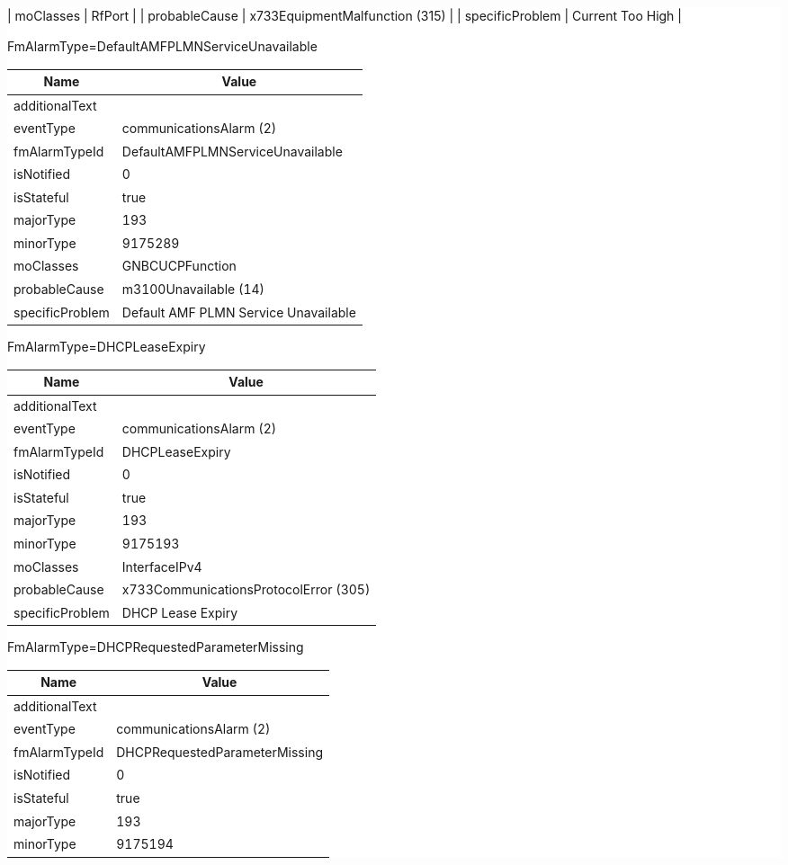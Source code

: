 | moClasses       | RfPort                         |
| probableCause   | x733EquipmentMalfunction (315) |
| specificProblem | Current Too High               |

FmAlarmType=DefaultAMFPLMNServiceUnavailable

| Name            | Value                                |
|-----------------|--------------------------------------|
| additionalText  |                                      |
| eventType       | communicationsAlarm (2)              |
| fmAlarmTypeId   | DefaultAMFPLMNServiceUnavailable     |
| isNotified      | 0                                    |
| isStateful      | true                                 |
| majorType       | 193                                  |
| minorType       | 9175289                              |
| moClasses       | GNBCUCPFunction                      |
| probableCause   | m3100Unavailable (14)                |
| specificProblem | Default AMF PLMN Service Unavailable |

FmAlarmType=DHCPLeaseExpiry

| Name            | Value                                 |
|-----------------|---------------------------------------|
| additionalText  |                                       |
| eventType       | communicationsAlarm (2)               |
| fmAlarmTypeId   | DHCPLeaseExpiry                       |
| isNotified      | 0                                     |
| isStateful      | true                                  |
| majorType       | 193                                   |
| minorType       | 9175193                               |
| moClasses       | InterfaceIPv4                         |
| probableCause   | x733CommunicationsProtocolError (305) |
| specificProblem | DHCP Lease Expiry                     |

FmAlarmType=DHCPRequestedParameterMissing

| Name            | Value                                 |
|-----------------|---------------------------------------|
| additionalText  |                                       |
| eventType       | communicationsAlarm (2)               |
| fmAlarmTypeId   | DHCPRequestedParameterMissing         |
| isNotified      | 0                                     |
| isStateful      | true                                  |
| majorType       | 193                                   |
| minorType       | 9175194                               |